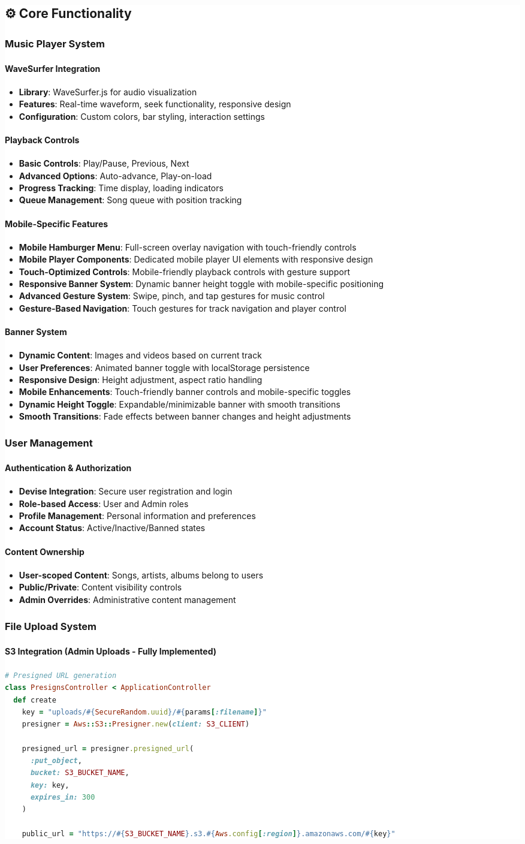 
## ⚙️ Core Functionality

### Music Player System

#### WaveSurfer Integration
- **Library**: WaveSurfer.js for audio visualization
- **Features**: Real-time waveform, seek functionality, responsive design
- **Configuration**: Custom colors, bar styling, interaction settings

#### Playback Controls
- **Basic Controls**: Play/Pause, Previous, Next
- **Advanced Options**: Auto-advance, Play-on-load
- **Progress Tracking**: Time display, loading indicators
- **Queue Management**: Song queue with position tracking

#### Mobile-Specific Features
- **Mobile Hamburger Menu**: Full-screen overlay navigation with touch-friendly controls
- **Mobile Player Components**: Dedicated mobile player UI elements with responsive design
- **Touch-Optimized Controls**: Mobile-friendly playback controls with gesture support
- **Responsive Banner System**: Dynamic banner height toggle with mobile-specific positioning
- **Advanced Gesture System**: Swipe, pinch, and tap gestures for music control
- **Gesture-Based Navigation**: Touch gestures for track navigation and player control

#### Banner System
- **Dynamic Content**: Images and videos based on current track
- **User Preferences**: Animated banner toggle with localStorage persistence
- **Responsive Design**: Height adjustment, aspect ratio handling
- **Mobile Enhancements**: Touch-friendly banner controls and mobile-specific toggles
- **Dynamic Height Toggle**: Expandable/minimizable banner with smooth transitions
- **Smooth Transitions**: Fade effects between banner changes and height adjustments

### User Management

#### Authentication & Authorization
- **Devise Integration**: Secure user registration and login
- **Role-based Access**: User and Admin roles
- **Profile Management**: Personal information and preferences
- **Account Status**: Active/Inactive/Banned states

#### Content Ownership
- **User-scoped Content**: Songs, artists, albums belong to users
- **Public/Private**: Content visibility controls
- **Admin Overrides**: Administrative content management

### File Upload System

#### S3 Integration (Admin Uploads - Fully Implemented)
```ruby
# Presigned URL generation
class PresignsController < ApplicationController
  def create
    key = "uploads/#{SecureRandom.uuid}/#{params[:filename]}"
    presigner = Aws::S3::Presigner.new(client: S3_CLIENT)

    presigned_url = presigner.presigned_url(
      :put_object,
      bucket: S3_BUCKET_NAME,
      key: key,
      expires_in: 300
    )

    public_url = "https://#{S3_BUCKET_NAME}.s3.#{Aws.config[:region]}.amazonaws.com/#{key}"
```